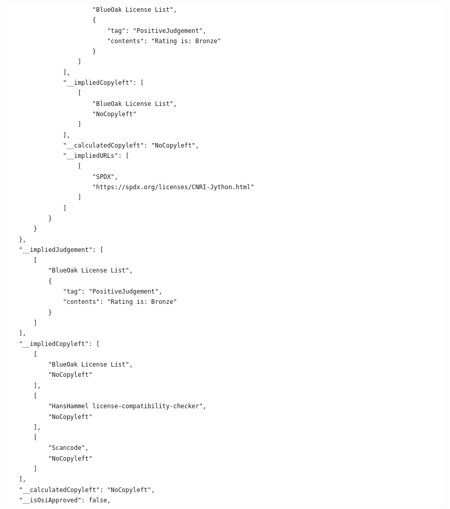                             "BlueOak License List",
                            {
                                "tag": "PositiveJudgement",
                                "contents": "Rating is: Bronze"
                            }
                        ]
                    ],
                    "__impliedCopyleft": [
                        [
                            "BlueOak License List",
                            "NoCopyleft"
                        ]
                    ],
                    "__calculatedCopyleft": "NoCopyleft",
                    "__impliedURLs": [
                        [
                            "SPDX",
                            "https://spdx.org/licenses/CNRI-Jython.html"
                        ]
                    ]
                }
            }
        },
        "__impliedJudgement": [
            [
                "BlueOak License List",
                {
                    "tag": "PositiveJudgement",
                    "contents": "Rating is: Bronze"
                }
            ]
        ],
        "__impliedCopyleft": [
            [
                "BlueOak License List",
                "NoCopyleft"
            ],
            [
                "HansHammel license-compatibility-checker",
                "NoCopyleft"
            ],
            [
                "Scancode",
                "NoCopyleft"
            ]
        ],
        "__calculatedCopyleft": "NoCopyleft",
        "__isOsiApproved": false,